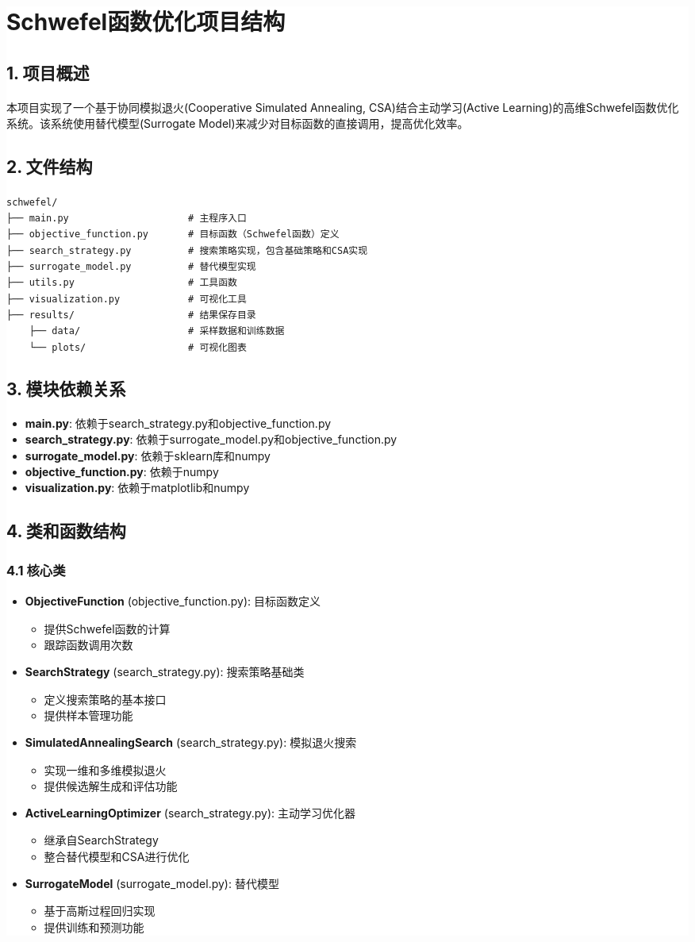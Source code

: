 # Schwefel函数优化项目结构

## 1. 项目概述

本项目实现了一个基于协同模拟退火(Cooperative Simulated Annealing, CSA)结合主动学习(Active Learning)的高维Schwefel函数优化系统。该系统使用替代模型(Surrogate Model)来减少对目标函数的直接调用，提高优化效率。

## 2. 文件结构

```
schwefel/
├── main.py                     # 主程序入口
├── objective_function.py       # 目标函数（Schwefel函数）定义
├── search_strategy.py          # 搜索策略实现，包含基础策略和CSA实现
├── surrogate_model.py          # 替代模型实现
├── utils.py                    # 工具函数
├── visualization.py            # 可视化工具
├── results/                    # 结果保存目录
    ├── data/                   # 采样数据和训练数据
    └── plots/                  # 可视化图表
```

## 3. 模块依赖关系

- **main.py**: 依赖于search_strategy.py和objective_function.py
- **search_strategy.py**: 依赖于surrogate_model.py和objective_function.py
- **surrogate_model.py**: 依赖于sklearn库和numpy
- **objective_function.py**: 依赖于numpy
- **visualization.py**: 依赖于matplotlib和numpy

## 4. 类和函数结构

### 4.1 核心类

- **ObjectiveFunction** (objective_function.py): 目标函数定义
  - 提供Schwefel函数的计算
  - 跟踪函数调用次数

- **SearchStrategy** (search_strategy.py): 搜索策略基础类
  - 定义搜索策略的基本接口
  - 提供样本管理功能

- **SimulatedAnnealingSearch** (search_strategy.py): 模拟退火搜索
  - 实现一维和多维模拟退火
  - 提供候选解生成和评估功能

- **ActiveLearningOptimizer** (search_strategy.py): 主动学习优化器
  - 继承自SearchStrategy
  - 整合替代模型和CSA进行优化

- **SurrogateModel** (surrogate_model.py): 替代模型
  - 基于高斯过程回归实现
  - 提供训练和预测功能
